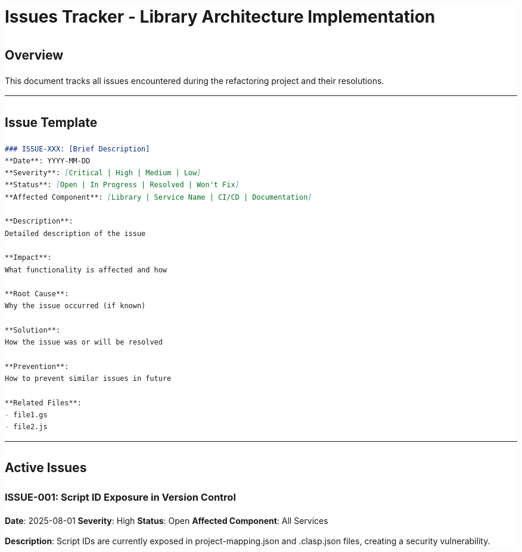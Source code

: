 # Issues Tracker - Library Architecture Implementation

## Overview
This document tracks all issues encountered during the refactoring project and their resolutions.

---

## Issue Template

```markdown
### ISSUE-XXX: [Brief Description]
**Date**: YYYY-MM-DD
**Severity**: [Critical | High | Medium | Low]
**Status**: [Open | In Progress | Resolved | Won't Fix]
**Affected Component**: [Library | Service Name | CI/CD | Documentation]

**Description**:
Detailed description of the issue

**Impact**:
What functionality is affected and how

**Root Cause**:
Why the issue occurred (if known)

**Solution**:
How the issue was or will be resolved

**Prevention**:
How to prevent similar issues in future

**Related Files**:
- file1.gs
- file2.js
```

---

## Active Issues

### ISSUE-001: Script ID Exposure in Version Control
**Date**: 2025-08-01
**Severity**: High
**Status**: Open
**Affected Component**: All Services

**Description**:
Script IDs are currently exposed in project-mapping.json and .clasp.json files, creating a security vulnerability.
